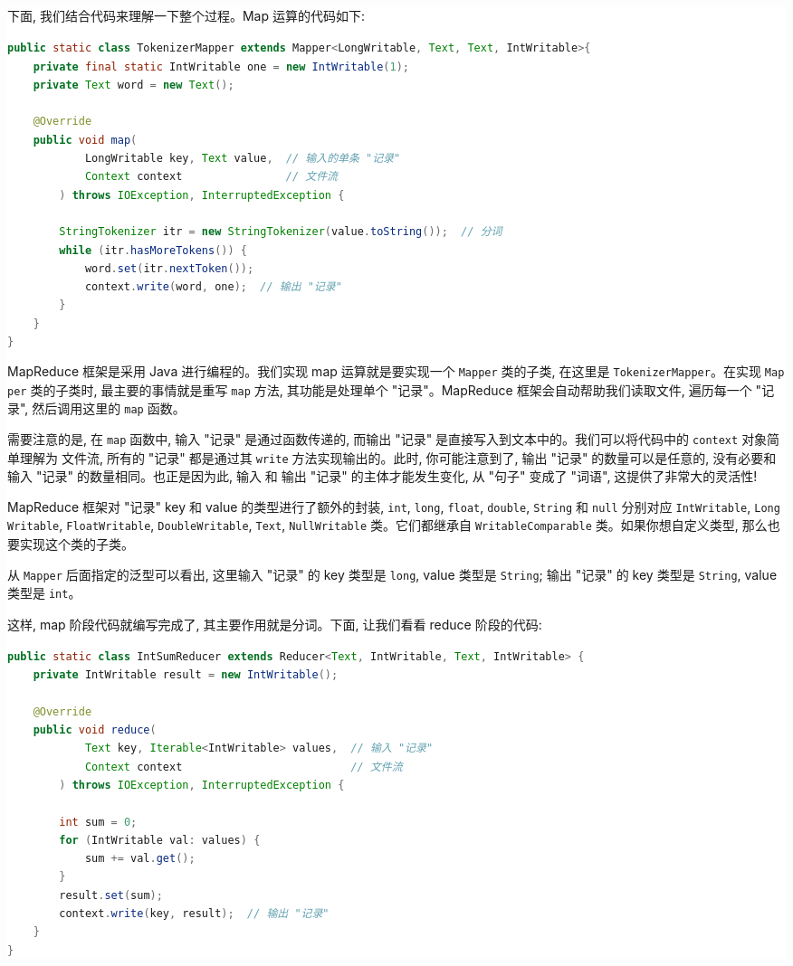 下面, 我们结合代码来理解一下整个过程。Map 运算的代码如下:

```java
public static class TokenizerMapper extends Mapper<LongWritable, Text, Text, IntWritable>{
    private final static IntWritable one = new IntWritable(1);
    private Text word = new Text();

    @Override
    public void map(
            LongWritable key, Text value,  // 输入的单条 "记录"
            Context context                // 文件流
        ) throws IOException, InterruptedException {

        StringTokenizer itr = new StringTokenizer(value.toString());  // 分词
        while (itr.hasMoreTokens()) {
            word.set(itr.nextToken());
            context.write(word, one);  // 输出 "记录"
        }
    }
}
```

MapReduce 框架是采用 Java 进行编程的。我们实现 map 运算就是要实现一个 `Mapper` 类的子类, 在这里是 `TokenizerMapper`。在实现 `Mapper` 类的子类时, 最主要的事情就是重写 `map` 方法, 其功能是处理单个 "记录"。MapReduce 框架会自动帮助我们读取文件, 遍历每一个 "记录", 然后调用这里的 `map` 函数。

需要注意的是, 在 `map` 函数中, 输入 "记录" 是通过函数传递的, 而输出 "记录" 是直接写入到文本中的。我们可以将代码中的 `context` 对象简单理解为 文件流, 所有的 "记录" 都是通过其 `write` 方法实现输出的。此时, 你可能注意到了, 输出 "记录" 的数量可以是任意的, 没有必要和输入 "记录" 的数量相同。也正是因为此, 输入 和 输出 "记录" 的主体才能发生变化, 从 "句子" 变成了 "词语", 这提供了非常大的灵活性!

MapReduce 框架对 "记录" key 和 value 的类型进行了额外的封装, `int`, `long`, `float`, `double`, `String` 和 `null` 分别对应 `IntWritable`, `LongWritable`, `FloatWritable`, `DoubleWritable`, `Text`, `NullWritable` 类。它们都继承自 `WritableComparable` 类。如果你想自定义类型, 那么也要实现这个类的子类。

从 `Mapper` 后面指定的泛型可以看出, 这里输入 "记录" 的 key 类型是 `long`, value 类型是 `String`; 输出 "记录" 的 key 类型是 `String`, value 类型是 `int`。

这样, map 阶段代码就编写完成了, 其主要作用就是分词。下面, 让我们看看 reduce 阶段的代码:

```java
public static class IntSumReducer extends Reducer<Text, IntWritable, Text, IntWritable> {
    private IntWritable result = new IntWritable();

    @Override
    public void reduce(
            Text key, Iterable<IntWritable> values,  // 输入 "记录"
            Context context                          // 文件流
        ) throws IOException, InterruptedException {

        int sum = 0;
        for (IntWritable val: values) {
            sum += val.get();
        }
        result.set(sum);
        context.write(key, result);  // 输出 "记录"
    }
}
```
